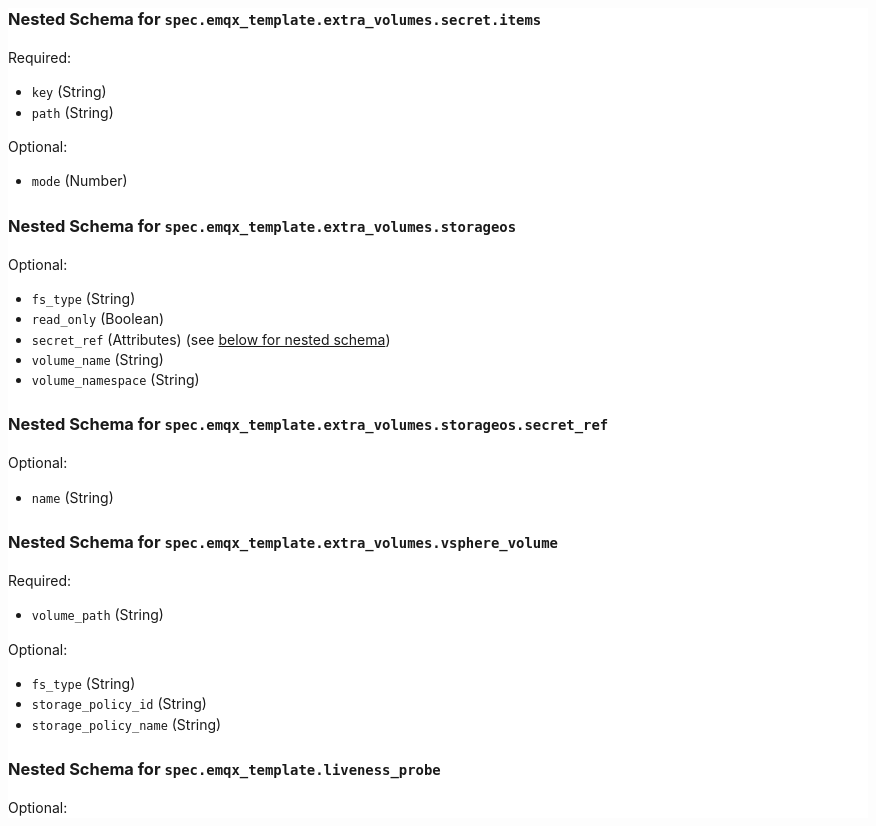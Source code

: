 <a id="nestedatt--spec--emqx_template--extra_volumes--secret--items"></a>
### Nested Schema for `spec.emqx_template.extra_volumes.secret.items`

Required:

- `key` (String)
- `path` (String)

Optional:

- `mode` (Number)



<a id="nestedatt--spec--emqx_template--extra_volumes--storageos"></a>
### Nested Schema for `spec.emqx_template.extra_volumes.storageos`

Optional:

- `fs_type` (String)
- `read_only` (Boolean)
- `secret_ref` (Attributes) (see [below for nested schema](#nestedatt--spec--emqx_template--extra_volumes--storageos--secret_ref))
- `volume_name` (String)
- `volume_namespace` (String)

<a id="nestedatt--spec--emqx_template--extra_volumes--storageos--secret_ref"></a>
### Nested Schema for `spec.emqx_template.extra_volumes.storageos.secret_ref`

Optional:

- `name` (String)



<a id="nestedatt--spec--emqx_template--extra_volumes--vsphere_volume"></a>
### Nested Schema for `spec.emqx_template.extra_volumes.vsphere_volume`

Required:

- `volume_path` (String)

Optional:

- `fs_type` (String)
- `storage_policy_id` (String)
- `storage_policy_name` (String)



<a id="nestedatt--spec--emqx_template--liveness_probe"></a>
### Nested Schema for `spec.emqx_template.liveness_probe`

Optional:
